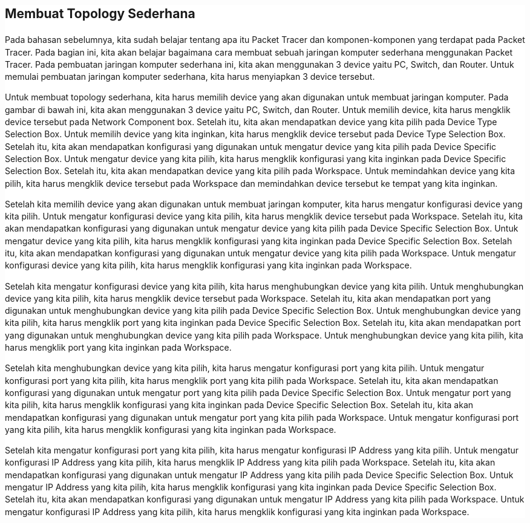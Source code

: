 
## Membuat Topology Sederhana
Pada bahasan sebelumnya, kita sudah belajar tentang apa itu Packet Tracer dan komponen-komponen yang terdapat pada Packet Tracer. Pada bagian ini, kita akan belajar bagaimana cara membuat sebuah jaringan komputer sederhana menggunakan Packet Tracer. Pada pembuatan jaringan komputer sederhana ini, kita akan menggunakan 3 device yaitu PC, Switch, dan Router. Untuk memulai pembuatan jaringan komputer sederhana, kita harus menyiapkan 3 device tersebut.

Untuk membuat topology sederhana, kita harus memilih device yang akan digunakan untuk membuat jaringan komputer. Pada gambar di bawah ini, kita akan menggunakan 3 device yaitu PC, Switch, dan Router. Untuk memilih device, kita harus mengklik device tersebut pada Network Component box. Setelah itu, kita akan mendapatkan device yang kita pilih pada Device Type Selection Box. Untuk memilih device yang kita inginkan, kita harus mengklik device tersebut pada Device Type Selection Box. Setelah itu, kita akan mendapatkan konfigurasi yang digunakan untuk mengatur device yang kita pilih pada Device Specific Selection Box. Untuk mengatur device yang kita pilih, kita harus mengklik konfigurasi yang kita inginkan pada Device Specific Selection Box. Setelah itu, kita akan mendapatkan device yang kita pilih pada Workspace. Untuk memindahkan device yang kita pilih, kita harus mengklik device tersebut pada Workspace dan memindahkan device tersebut ke tempat yang kita inginkan.

Setelah kita memilih device yang akan digunakan untuk membuat jaringan komputer, kita harus mengatur konfigurasi device yang kita pilih. Untuk mengatur konfigurasi device yang kita pilih, kita harus mengklik device tersebut pada Workspace. Setelah itu, kita akan mendapatkan konfigurasi yang digunakan untuk mengatur device yang kita pilih pada Device Specific Selection Box. Untuk mengatur device yang kita pilih, kita harus mengklik konfigurasi yang kita inginkan pada Device Specific Selection Box. Setelah itu, kita akan mendapatkan konfigurasi yang digunakan untuk mengatur device yang kita pilih pada Workspace. Untuk mengatur konfigurasi device yang kita pilih, kita harus mengklik konfigurasi yang kita inginkan pada Workspace.

Setelah kita mengatur konfigurasi device yang kita pilih, kita harus menghubungkan device yang kita pilih. Untuk menghubungkan device yang kita pilih, kita harus mengklik device tersebut pada Workspace. Setelah itu, kita akan mendapatkan port yang digunakan untuk menghubungkan device yang kita pilih pada Device Specific Selection Box. Untuk menghubungkan device yang kita pilih, kita harus mengklik port yang kita inginkan pada Device Specific Selection Box. Setelah itu, kita akan mendapatkan port yang digunakan untuk menghubungkan device yang kita pilih pada Workspace. Untuk menghubungkan device yang kita pilih, kita harus mengklik port yang kita inginkan pada Workspace.

Setelah kita menghubungkan device yang kita pilih, kita harus mengatur konfigurasi port yang kita pilih. Untuk mengatur konfigurasi port yang kita pilih, kita harus mengklik port yang kita pilih pada Workspace. Setelah itu, kita akan mendapatkan konfigurasi yang digunakan untuk mengatur port yang kita pilih pada Device Specific Selection Box. Untuk mengatur port yang kita pilih, kita harus mengklik konfigurasi yang kita inginkan pada Device Specific Selection Box. Setelah itu, kita akan mendapatkan konfigurasi yang digunakan untuk mengatur port yang kita pilih pada Workspace. Untuk mengatur konfigurasi port yang kita pilih, kita harus mengklik konfigurasi yang kita inginkan pada Workspace.

Setelah kita mengatur konfigurasi port yang kita pilih, kita harus mengatur konfigurasi IP Address yang kita pilih. Untuk mengatur konfigurasi IP Address yang kita pilih, kita harus mengklik IP Address yang kita pilih pada Workspace. Setelah itu, kita akan mendapatkan konfigurasi yang digunakan untuk mengatur IP Address yang kita pilih pada Device Specific Selection Box. Untuk mengatur IP Address yang kita pilih, kita harus mengklik konfigurasi yang kita inginkan pada Device Specific Selection Box. Setelah itu, kita akan mendapatkan konfigurasi yang digunakan untuk mengatur IP Address yang kita pilih pada Workspace. Untuk mengatur konfigurasi IP Address yang kita pilih, kita harus mengklik konfigurasi yang kita inginkan pada Workspace.
